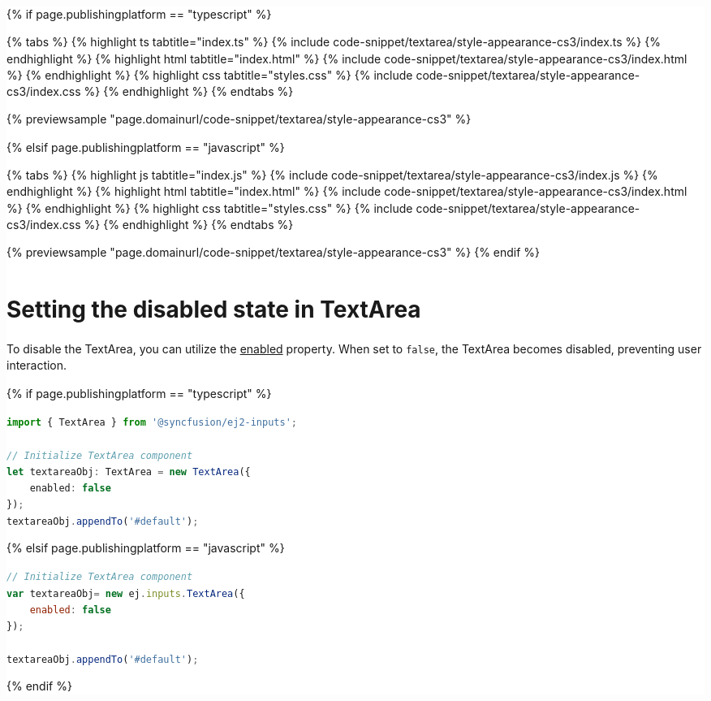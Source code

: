 {% if page.publishingplatform == "typescript" %}

{% tabs %}
{% highlight ts tabtitle="index.ts" %}
{% include code-snippet/textarea/style-appearance-cs3/index.ts %}
{% endhighlight %}
{% highlight html tabtitle="index.html" %}
{% include code-snippet/textarea/style-appearance-cs3/index.html %}
{% endhighlight %}
{% highlight css tabtitle="styles.css" %}
{% include code-snippet/textarea/style-appearance-cs3/index.css %}
{% endhighlight %}
{% endtabs %}
          
{% previewsample "page.domainurl/code-snippet/textarea/style-appearance-cs3" %}

{% elsif page.publishingplatform == "javascript" %}

{% tabs %}
{% highlight js tabtitle="index.js" %}
{% include code-snippet/textarea/style-appearance-cs3/index.js %}
{% endhighlight %}
{% highlight html tabtitle="index.html" %}
{% include code-snippet/textarea/style-appearance-cs3/index.html %}
{% endhighlight %}
{% highlight css tabtitle="styles.css" %}
{% include code-snippet/textarea/style-appearance-cs3/index.css %}
{% endhighlight %}
{% endtabs %}
          
{% previewsample "page.domainurl/code-snippet/textarea/style-appearance-cs3" %}
{% endif %}

# Setting the disabled state in TextArea

To disable the TextArea, you can utilize the [enabled](../api/textarea/#enabled) property. When set to `false`, the TextArea becomes disabled, preventing user interaction.

{% if page.publishingplatform == "typescript" %}

```ts
import { TextArea } from '@syncfusion/ej2-inputs';

// Initialize TextArea component
let textareaObj: TextArea = new TextArea({
    enabled: false
});
textareaObj.appendTo('#default');

```
{% elsif page.publishingplatform == "javascript" %}

```js
// Initialize TextArea component
var textareaObj= new ej.inputs.TextArea({
    enabled: false
});

textareaObj.appendTo('#default');

```
{% endif %}
